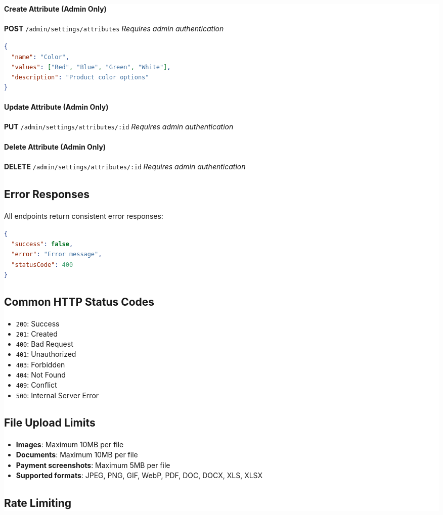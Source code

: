 #### Create Attribute (Admin Only)
**POST** `/admin/settings/attributes`
*Requires admin authentication*
```json
{
  "name": "Color",
  "values": ["Red", "Blue", "Green", "White"],
  "description": "Product color options"
}
```

#### Update Attribute (Admin Only)
**PUT** `/admin/settings/attributes/:id`
*Requires admin authentication*

#### Delete Attribute (Admin Only)
**DELETE** `/admin/settings/attributes/:id`
*Requires admin authentication*

## Error Responses

All endpoints return consistent error responses:

```json
{
  "success": false,
  "error": "Error message",
  "statusCode": 400
}
```

## Common HTTP Status Codes

- `200`: Success
- `201`: Created
- `400`: Bad Request
- `401`: Unauthorized
- `403`: Forbidden
- `404`: Not Found
- `409`: Conflict
- `500`: Internal Server Error

## File Upload Limits

- **Images**: Maximum 10MB per file
- **Documents**: Maximum 10MB per file
- **Payment screenshots**: Maximum 5MB per file
- **Supported formats**: JPEG, PNG, GIF, WebP, PDF, DOC, DOCX, XLS, XLSX

## Rate Limiting
